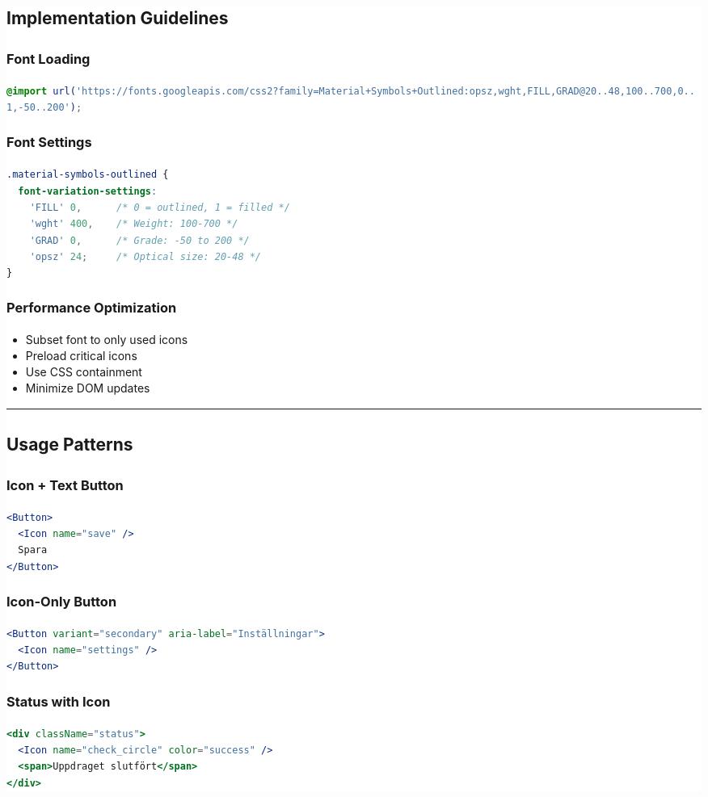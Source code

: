 
## Implementation Guidelines

### Font Loading
```css
@import url('https://fonts.googleapis.com/css2?family=Material+Symbols+Outlined:opsz,wght,FILL,GRAD@20..48,100..700,0..1,-50..200');
```

### Font Settings
```css
.material-symbols-outlined {
  font-variation-settings:
    'FILL' 0,      /* 0 = outlined, 1 = filled */
    'wght' 400,    /* Weight: 100-700 */
    'GRAD' 0,      /* Grade: -50 to 200 */
    'opsz' 24;     /* Optical size: 20-48 */
}
```

### Performance Optimization
- Subset font to only used icons
- Preload critical icons
- Use CSS containment
- Minimize DOM updates

---

## Usage Patterns

### Icon + Text Button
```jsx
<Button>
  <Icon name="save" />
  Spara
</Button>
```

### Icon-Only Button
```jsx
<Button variant="secondary" aria-label="Inställningar">
  <Icon name="settings" />
</Button>
```

### Status with Icon
```jsx
<div className="status">
  <Icon name="check_circle" color="success" />
  <span>Uppdraget slutfört</span>
</div>
```
